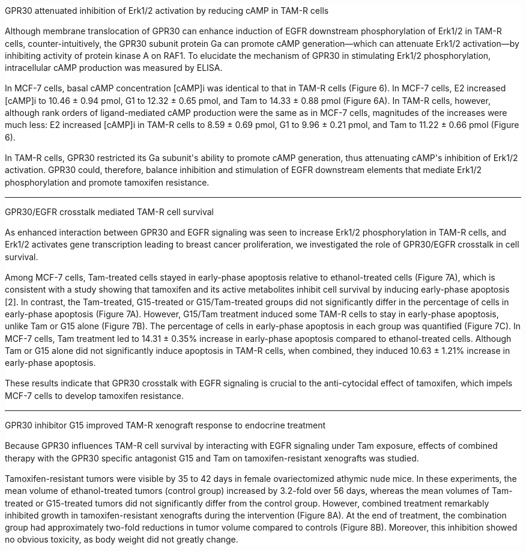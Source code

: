 GPR30 attenuated inhibition of Erk1/2 activation by reducing cAMP in TAM-R cells

Although membrane translocation of GPR30 can enhance induction of EGFR downstream phosphorylation of Erk1/2 in TAM-R cells, counter-intuitively, the GPR30 subunit protein Ga can promote cAMP generation—which can attenuate Erk1/2 activation—by inhibiting activity of protein kinase A on RAF1. To elucidate the mechanism of GPR30 in stimulating Erk1/2 phosphorylation, intracellular cAMP production was measured by ELISA.

In MCF-7 cells, basal cAMP concentration [cAMP]i was identical to that in TAM-R cells (Figure 6). In MCF-7 cells, E2 increased [cAMP]i to 10.46 ± 0.94 pmol, G1 to 12.32 ± 0.65 pmol, and Tam to 14.33 ± 0.88 pmol (Figure 6A). In TAM-R cells, however, although rank orders of ligand-mediated cAMP production were the same as in MCF-7 cells, magnitudes of the increases were much less: E2 increased [cAMP]i in TAM-R cells to 8.59 ± 0.69 pmol, G1 to 9.96 ± 0.21 pmol, and Tam to 11.22 ± 0.66 pmol (Figure 6).

In TAM-R cells, GPR30 restricted its Ga subunit's ability to promote cAMP generation, thus attenuating cAMP's inhibition of Erk1/2 activation. GPR30 could, therefore, balance inhibition and stimulation of EGFR downstream elements that mediate Erk1/2 phosphorylation and promote tamoxifen resistance.

---

GPR30/EGFR crosstalk mediated TAM-R cell survival

As enhanced interaction between GPR30 and EGFR signaling was seen to increase Erk1/2 phosphorylation in TAM-R cells, and Erk1/2 activates gene transcription leading to breast cancer proliferation, we investigated the role of GPR30/EGFR crosstalk in cell survival.

Among MCF-7 cells, Tam-treated cells stayed in early-phase apoptosis relative to ethanol-treated cells (Figure 7A), which is consistent with a study showing that tamoxifen and its active metabolites inhibit cell survival by inducing early-phase apoptosis [2]. In contrast, the Tam-treated, G15-treated or G15/Tam-treated groups did not significantly differ in the percentage of cells in early-phase apoptosis (Figure 7A). However, G15/Tam treatment induced some TAM-R cells to stay in early-phase apoptosis, unlike Tam or G15 alone (Figure 7B). The percentage of cells in early-phase apoptosis in each group was quantified (Figure 7C). In MCF-7 cells, Tam treatment led to 14.31 ± 0.35% increase in early-phase apoptosis compared to ethanol-treated cells. Although Tam or G15 alone did not significantly induce apoptosis in TAM-R cells, when combined, they induced 10.63 ± 1.21% increase in early-phase apoptosis.

These results indicate that GPR30 crosstalk with EGFR signaling is crucial to the anti-cytocidal effect of tamoxifen, which impels MCF-7 cells to develop tamoxifen resistance.

---

GPR30 inhibitor G15 improved TAM-R xenograft response to endocrine treatment

Because GPR30 influences TAM-R cell survival by interacting with EGFR signaling under Tam exposure, effects of combined therapy with the GPR30 specific antagonist G15 and Tam on tamoxifen-resistant xenografts was studied.

Tamoxifen-resistant tumors were visible by 35 to 42 days in female ovariectomized athymic nude mice. In these experiments, the mean volume of ethanol-treated tumors (control group) increased by 3.2-fold over 56 days, whereas the mean volumes of Tam-treated or G15-treated tumors did not significantly differ from the control group. However, combined treatment remarkably inhibited growth in tamoxifen-resistant xenografts during the intervention (Figure 8A). At the end of treatment, the combination group had approximately two-fold reductions in tumor volume compared to controls (Figure 8B). Moreover, this inhibition showed no obvious toxicity, as body weight did not greatly change.
